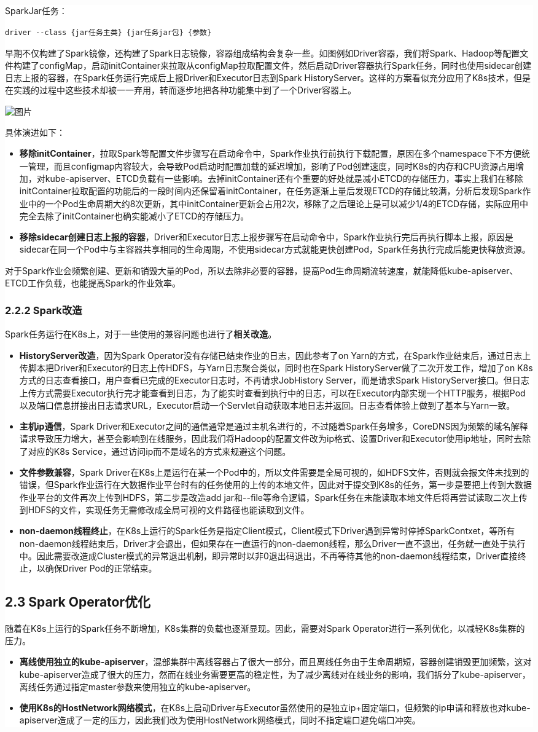 SparkJar任务：

    driver --class {jar任务主类} {jar任务jar包} {参数}

早期不仅构建了Spark镜像，还构建了Spark日志镜像，容器组成结构会复杂一些。如图例如Driver容器，我们将Spark、Hadoop等配置文件构建了configMap，启动initContainer来拉取从configMap拉取配置文件，然后启动Driver容器执行Spark任务，同时也使用sidecar创建日志上报的容器，在Spark任务运行完成后上报Driver和Executor日志到Spark HistoryServer。这样的方案看似充分应用了K8s技术，但是在实践的过程中这些技术却被一一弃用，转而逐步地把各种功能集中到了一个Driver容器上。

![图片](https://static001.geekbang.org/infoq/ed/ed7e61eda435286a2e5a3acc90f77643.png)

具体演进如下：

*   **移除initContainer**，拉取Spark等配置文件步骤写在启动命令中，Spark作业执行前执行下载配置，原因在多个namespace下不方便统一管理，而且configmap内容较大，会导致Pod启动时配置加载的延迟增加，影响了Pod创建速度，同时K8s的内存和CPU资源占用增加，对kube-apiserver、ETCD负载有一些影响。去掉initContainer还有个重要的好处就是减小ETCD的存储压力，事实上我们在移除initContainer拉取配置的功能后的一段时间内还保留着initContainer，在任务逐渐上量后发现ETCD的存储比较满，分析后发现Spark作业中的一个Pod生命周期大约8次更新，其中initContainer更新会占用2次，移除了之后理论上是可以减少1/4的ETCD存储，实际应用中完全去除了initContainer也确实能减小了ETCD的存储压力。
    

*   **移除sidecar创建日志上报的容器**，Driver和Executor日志上报步骤写在启动命令中，Spark作业执行完后再执行脚本上报，原因是sidecar在同一个Pod中与主容器共享相同的生命周期，不使用sidecar方式就能更快创建Pod，Spark任务执行完成后能更快释放资源。
    

对于Spark作业会频繁创建、更新和销毁大量的Pod，所以去除非必要的容器，提高Pod生命周期流转速度，就能降低kube-apiserver、ETCD工作负载，也能提高Spark的作业效率。

### 2.2.2 Spark改造

Spark任务运行在K8s上，对于一些使用的兼容问题也进行了**相关改造**。

*   **HistoryServer改造**，因为Spark Operator没有存储已结束作业的日志，因此参考了on Yarn的方式，在Spark作业结束后，通过日志上传脚本把Driver和Executor的日志上传HDFS，与Yarn日志聚合类似，同时也在Spark HistoryServer做了二次开发工作，增加了on K8s方式的日志查看接口，用户查看已完成的Executor日志时，不再请求JobHistory Server，而是请求Spark HistoryServer接口。但日志上传方式需要Executor执行完才能查看到日志，为了能实时查看到执行中的日志，可以在Executor内部实现一个HTTP服务，根据Pod以及端口信息拼接出日志请求URL，Executor启动一个Servlet自动获取本地日志并返回。日志查看体验上做到了基本与Yarn一致。
    

*   **主机ip通信**，Spark Driver和Executor之间的通信通常是通过主机名进行的，不过随着Spark任务增多，CoreDNS因为频繁的域名解释请求导致压力增大，甚至会影响到在线服务，因此我们将Hadoop的配置文件改为ip格式、设置Driver和Executor使用ip地址，同时去除了对应的K8s Service，通过访问ip而不是域名的方式来规避这个问题。
    

*   **文件参数兼容**，Spark Driver在K8s上是运行在某一个Pod中的，所以文件需要是全局可视的，如HDFS文件，否则就会报文件未找到的错误，但Spark作业运行在大数据作业平台时有的任务使用的上传的本地文件，因此对于提交到K8s的任务，第一步是要把上传到大数据作业平台的文件再次上传到HDFS，第二步是改造add jar和--file等命令逻辑，Spark任务在未能读取本地文件后将再尝试读取二次上传到HDFS的文件，实现任务无需修改成全局可视的文件路径也能读取到文件。
    

*   **non-daemon线程终止**，在K8s上运行的Spark任务是指定Client模式，Client模式下Driver遇到异常时停掉SparkContxet，等所有non-daemon线程结束后，Driver才会退出，但如果存在一直运行的non-daemon线程，那么Driver一直不退出，任务就一直处于执行中。因此需要改造成Cluster模式的异常退出机制，即异常时以非0退出码退出，不再等待其他的non-daemon线程结束，Driver直接终止，以确保Driver Pod的正常结束。
    

2.3 Spark Operator优化
--------------------

随着在K8s上运行的Spark任务不断增加，K8s集群的负载也逐渐显现。因此，需要对Spark Operator进行一系列优化，以减轻K8s集群的压力。

*   **离线使用独立的kube-apiserver**，混部集群中离线容器占了很大一部分，而且离线任务由于生命周期短，容器创建销毁更加频繁，这对kube-apiserver造成了很大的压力，然而在线业务需要更高的稳定性，为了减少离线对在线业务的影响，我们拆分了kube-apiserver，离线任务通过指定master参数来使用独立的kube-apiserver。
    

*   **使用K8s的HostNetwork网络模式**，在K8s上启动Driver与Executor虽然使用的是独立ip+固定端口，但频繁的ip申请和释放也对kube-apiserver造成了一定的压力，因此我们改为使用HostNetwork网络模式，同时不指定端口避免端口冲突。
    